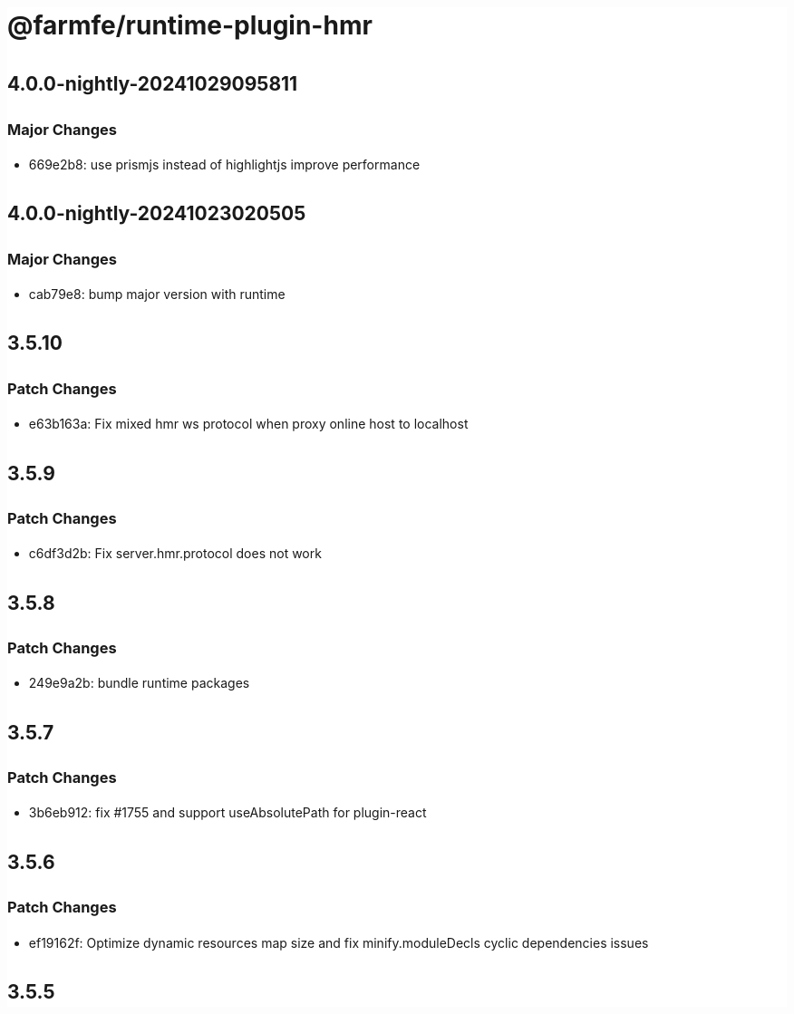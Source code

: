 # @farmfe/runtime-plugin-hmr

## 4.0.0-nightly-20241029095811

### Major Changes

- 669e2b8: use prismjs instead of highlightjs improve performance

## 4.0.0-nightly-20241023020505

### Major Changes

- cab79e8: bump major version with runtime

## 3.5.10

### Patch Changes

- e63b163a: Fix mixed hmr ws protocol when proxy online host to localhost

## 3.5.9

### Patch Changes

- c6df3d2b: Fix server.hmr.protocol does not work

## 3.5.8

### Patch Changes

- 249e9a2b: bundle runtime packages

## 3.5.7

### Patch Changes

- 3b6eb912: fix #1755 and support useAbsolutePath for plugin-react

## 3.5.6

### Patch Changes

- ef19162f: Optimize dynamic resources map size and fix minify.moduleDecls cyclic dependencies issues

## 3.5.5

